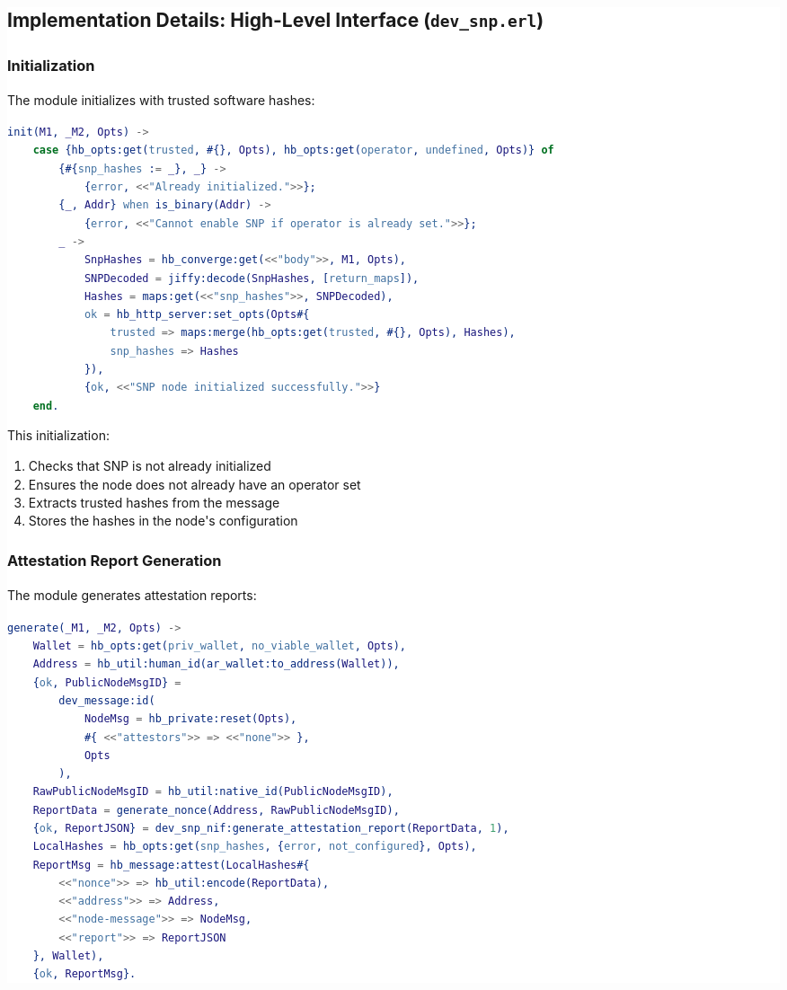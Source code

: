 ## Implementation Details: High-Level Interface (`dev_snp.erl`)

### Initialization

The module initializes with trusted software hashes:

```erlang
init(M1, _M2, Opts) ->
    case {hb_opts:get(trusted, #{}, Opts), hb_opts:get(operator, undefined, Opts)} of
        {#{snp_hashes := _}, _} ->
            {error, <<"Already initialized.">>};
        {_, Addr} when is_binary(Addr) ->
            {error, <<"Cannot enable SNP if operator is already set.">>};
        _ ->
            SnpHashes = hb_converge:get(<<"body">>, M1, Opts),
            SNPDecoded = jiffy:decode(SnpHashes, [return_maps]),
            Hashes = maps:get(<<"snp_hashes">>, SNPDecoded),
            ok = hb_http_server:set_opts(Opts#{
                trusted => maps:merge(hb_opts:get(trusted, #{}, Opts), Hashes),
                snp_hashes => Hashes
            }),
            {ok, <<"SNP node initialized successfully.">>}
    end.
```

This initialization:
1. Checks that SNP is not already initialized
2. Ensures the node does not already have an operator set
3. Extracts trusted hashes from the message
4. Stores the hashes in the node's configuration

### Attestation Report Generation

The module generates attestation reports:

```erlang
generate(_M1, _M2, Opts) ->
    Wallet = hb_opts:get(priv_wallet, no_viable_wallet, Opts),
    Address = hb_util:human_id(ar_wallet:to_address(Wallet)),
    {ok, PublicNodeMsgID} =
        dev_message:id(
            NodeMsg = hb_private:reset(Opts),
            #{ <<"attestors">> => <<"none">> },
            Opts
        ),
    RawPublicNodeMsgID = hb_util:native_id(PublicNodeMsgID),
    ReportData = generate_nonce(Address, RawPublicNodeMsgID),
    {ok, ReportJSON} = dev_snp_nif:generate_attestation_report(ReportData, 1),
    LocalHashes = hb_opts:get(snp_hashes, {error, not_configured}, Opts),
    ReportMsg = hb_message:attest(LocalHashes#{
        <<"nonce">> => hb_util:encode(ReportData),
        <<"address">> => Address,
        <<"node-message">> => NodeMsg,
        <<"report">> => ReportJSON
    }, Wallet),
    {ok, ReportMsg}.
```
